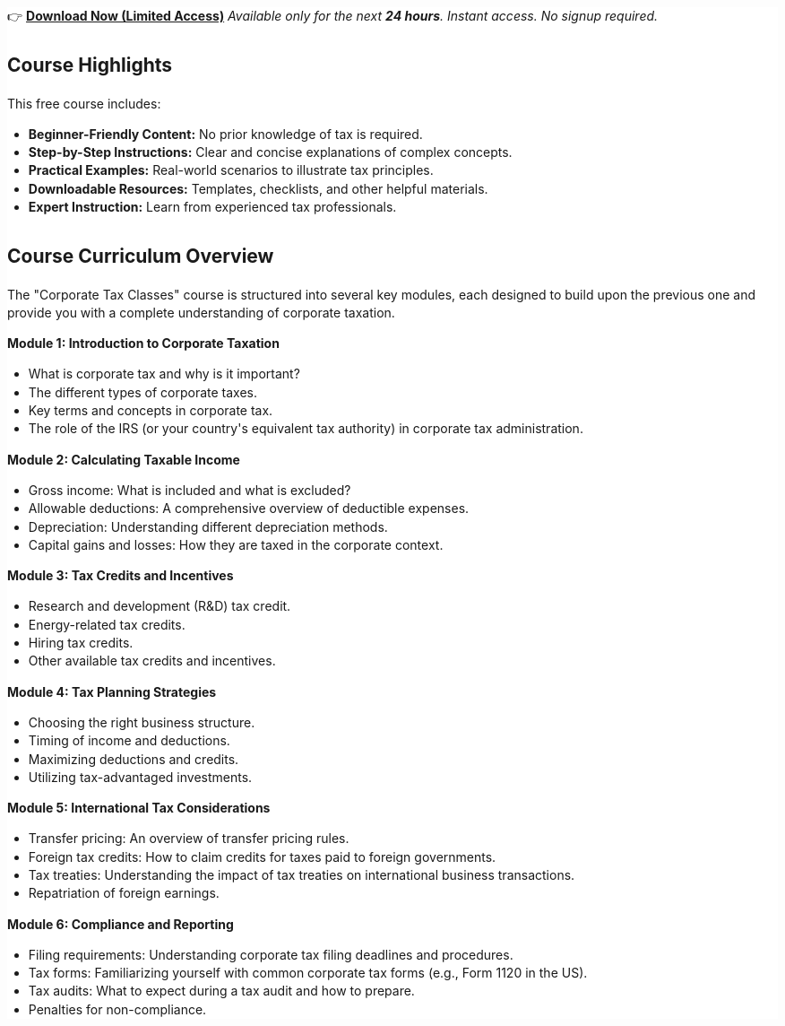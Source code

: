 👉 [**Download Now (Limited Access)**](https://udemywork.com/corporate-tax-classes)
_Available only for the next **24 hours**. Instant access. No signup required._

## Course Highlights

This free course includes:

*   **Beginner-Friendly Content:** No prior knowledge of tax is required.
*   **Step-by-Step Instructions:** Clear and concise explanations of complex concepts.
*   **Practical Examples:** Real-world scenarios to illustrate tax principles.
*   **Downloadable Resources:** Templates, checklists, and other helpful materials.
*   **Expert Instruction:** Learn from experienced tax professionals.

## Course Curriculum Overview

The "Corporate Tax Classes" course is structured into several key modules, each designed to build upon the previous one and provide you with a complete understanding of corporate taxation.

**Module 1: Introduction to Corporate Taxation**

*   What is corporate tax and why is it important?
*   The different types of corporate taxes.
*   Key terms and concepts in corporate tax.
*   The role of the IRS (or your country's equivalent tax authority) in corporate tax administration.

**Module 2: Calculating Taxable Income**

*   Gross income: What is included and what is excluded?
*   Allowable deductions: A comprehensive overview of deductible expenses.
*   Depreciation: Understanding different depreciation methods.
*   Capital gains and losses: How they are taxed in the corporate context.

**Module 3: Tax Credits and Incentives**

*   Research and development (R&D) tax credit.
*   Energy-related tax credits.
*   Hiring tax credits.
*   Other available tax credits and incentives.

**Module 4: Tax Planning Strategies**

*   Choosing the right business structure.
*   Timing of income and deductions.
*   Maximizing deductions and credits.
*   Utilizing tax-advantaged investments.

**Module 5: International Tax Considerations**

*   Transfer pricing: An overview of transfer pricing rules.
*   Foreign tax credits: How to claim credits for taxes paid to foreign governments.
*   Tax treaties: Understanding the impact of tax treaties on international business transactions.
*   Repatriation of foreign earnings.

**Module 6: Compliance and Reporting**

*   Filing requirements: Understanding corporate tax filing deadlines and procedures.
*   Tax forms: Familiarizing yourself with common corporate tax forms (e.g., Form 1120 in the US).
*   Tax audits: What to expect during a tax audit and how to prepare.
*   Penalties for non-compliance.
